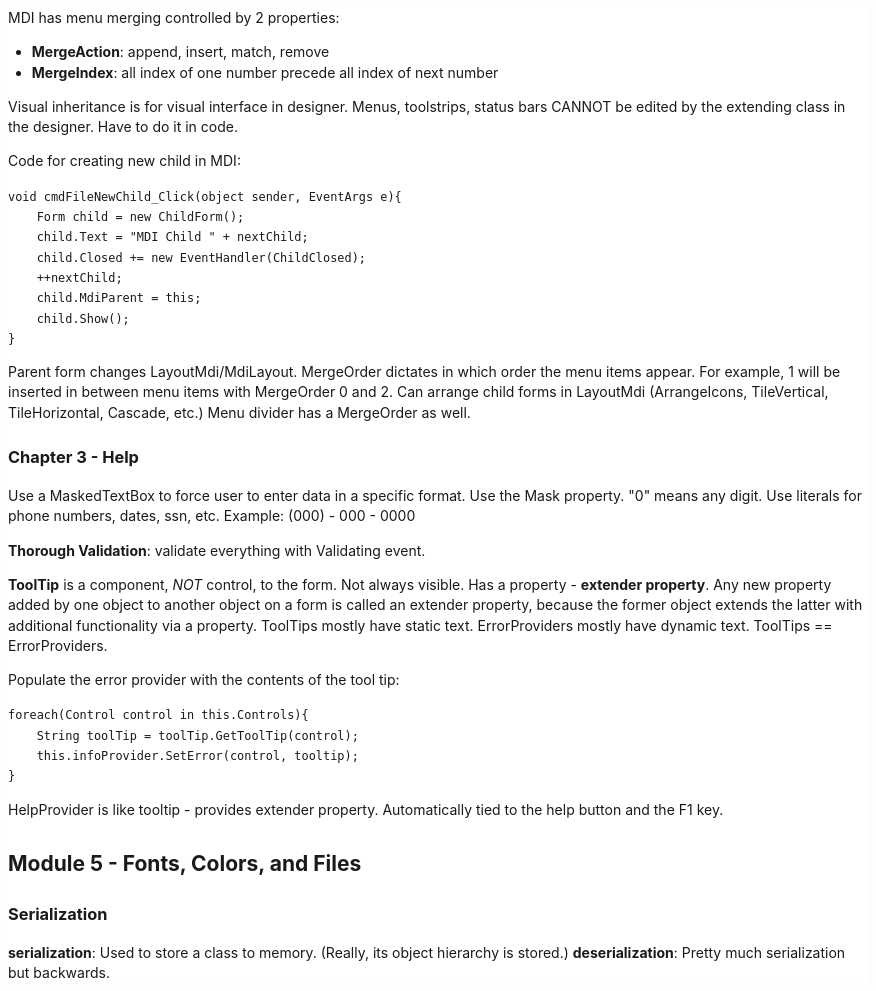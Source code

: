 MDI has menu merging controlled by 2 properties:

+ **MergeAction**: append, insert, match, remove
+ **MergeIndex**: all index of one number precede all index of next number

Visual inheritance is for visual interface in designer. Menus, toolstrips,
status bars CANNOT be edited by the extending class in the designer. Have to
do it in code.

Code for creating new child in MDI:

	void cmdFileNewChild_Click(object sender, EventArgs e){
		Form child = new ChildForm();
		child.Text = "MDI Child " + nextChild;
		child.Closed += new EventHandler(ChildClosed);
		++nextChild;
		child.MdiParent = this;
		child.Show();
	}

Parent form changes LayoutMdi/MdiLayout. MergeOrder dictates in which order the
menu items appear. For example, 1 will be inserted in between menu items with
MergeOrder 0 and 2. Can arrange child forms in LayoutMdi (ArrangeIcons, 
TileVertical, TileHorizontal, Cascade, etc.) Menu divider has a MergeOrder as well.

### Chapter 3 - Help

Use a MaskedTextBox to force user to enter data in a specific format. Use the
Mask property. "0" means any digit. Use literals for phone numbers, dates, ssn,
etc. Example: (000) - 000 - 0000

**Thorough Validation**: validate everything with Validating event.

**ToolTip** is a component, *NOT* control, to the form. Not always visible. Has
a property - **extender property**. Any new property added by one object to another object on a form is called an extender property, because the former object extends the latter with additional functionality via a property. ToolTips mostly have static text. ErrorProviders mostly have dynamic text. ToolTips == ErrorProviders.

Populate the error provider with the contents of the tool tip:

	foreach(Control control in this.Controls){
		String toolTip = toolTip.GetToolTip(control);
		this.infoProvider.SetError(control, tooltip);
	}

HelpProvider is like tooltip - provides extender property. Automatically tied
to the help button and the F1 key.

## Module 5 - Fonts, Colors, and Files

### Serialization

**serialization**: Used to store a class to memory. (Really, its object hierarchy is stored.)
**deserialization**: Pretty much serialization but backwards.
